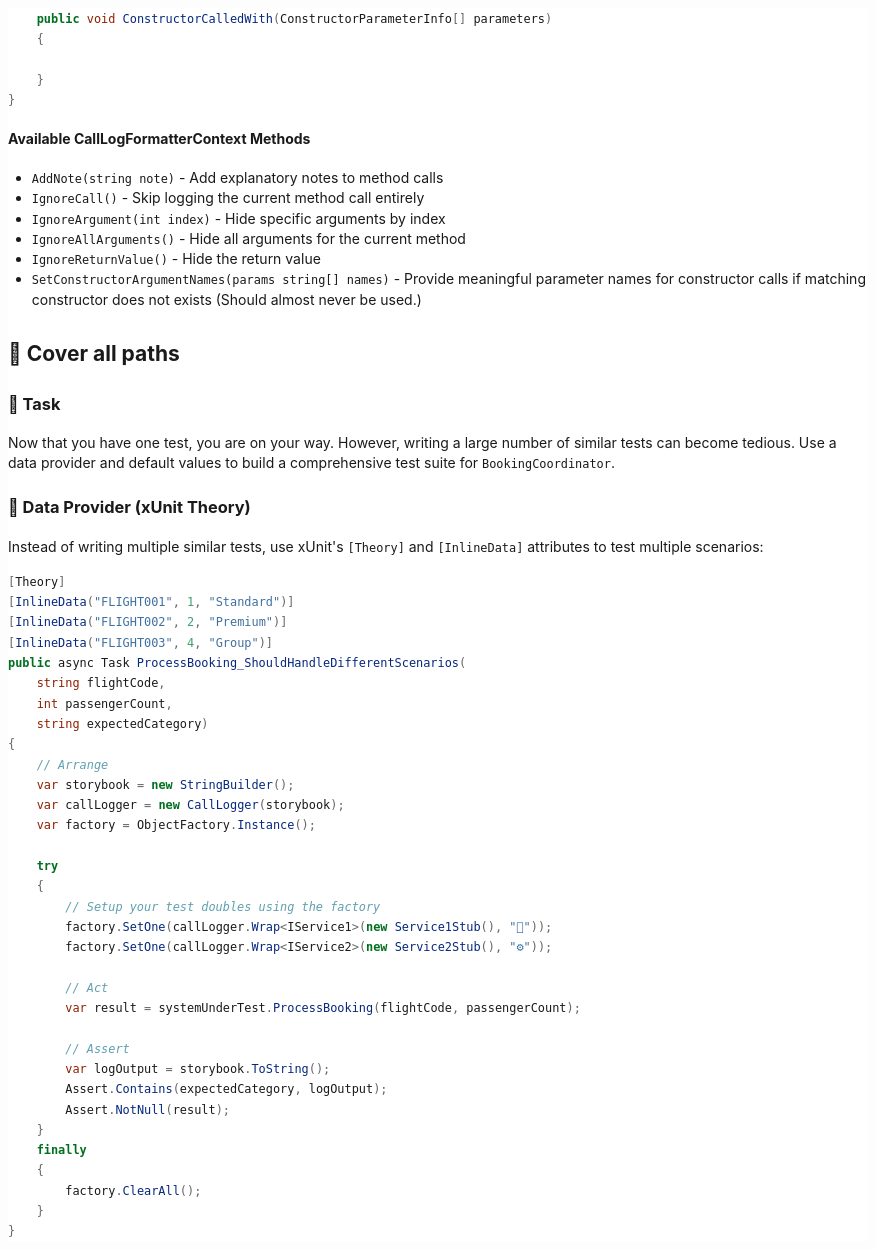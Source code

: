 ```csharp
    public void ConstructorCalledWith(ConstructorParameterInfo[] parameters)
    {

    }
}
```

#### Available CallLogFormatterContext Methods

- `AddNote(string note)` - Add explanatory notes to method calls
- `IgnoreCall()` - Skip logging the current method call entirely
- `IgnoreArgument(int index)` - Hide specific arguments by index
- `IgnoreAllArguments()` - Hide all arguments for the current method
- `IgnoreReturnValue()` - Hide the return value
- `SetConstructorArgumentNames(params string[] names)` - Provide meaningful parameter names for constructor calls if matching constructor does not exists (Should almost never be used.)

## 🥇 Cover all paths

### 🚜 Task

Now that you have one test, you are on your way. However, writing a large number of similar tests can become tedious. Use a data provider and default values to build a comprehensive test suite for `BookingCoordinator`.

### 📀 Data Provider (xUnit Theory)

Instead of writing multiple similar tests, use xUnit's `[Theory]` and `[InlineData]` attributes to test multiple scenarios:

```csharp
[Theory]
[InlineData("FLIGHT001", 1, "Standard")]
[InlineData("FLIGHT002", 2, "Premium")]
[InlineData("FLIGHT003", 4, "Group")]
public async Task ProcessBooking_ShouldHandleDifferentScenarios(
    string flightCode, 
    int passengerCount, 
    string expectedCategory)
{
    // Arrange
    var storybook = new StringBuilder();
    var callLogger = new CallLogger(storybook);
    var factory = ObjectFactory.Instance();
    
    try
    { 
        // Setup your test doubles using the factory
        factory.SetOne(callLogger.Wrap<IService1>(new Service1Stub(), "🔧"));
        factory.SetOne(callLogger.Wrap<IService2>(new Service2Stub(), "⚙️"));

        // Act
        var result = systemUnderTest.ProcessBooking(flightCode, passengerCount);

        // Assert
        var logOutput = storybook.ToString();
        Assert.Contains(expectedCategory, logOutput);
        Assert.NotNull(result);
    }
    finally
    {
        factory.ClearAll();
    }
}
```